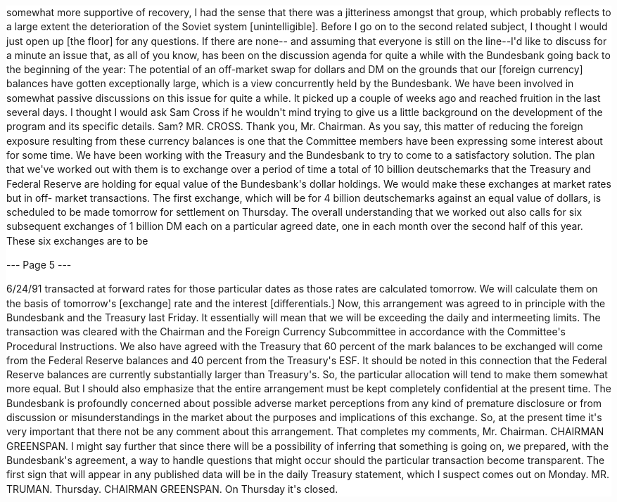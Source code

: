somewhat more supportive of recovery, I had the sense that there was a
jitteriness amongst that group, which probably reflects to a large
extent the deterioration of the Soviet system [unintelligible].
Before I go on to the second related subject, I thought I
would just open up [the floor] for any questions. If there are none--
and assuming that everyone is still on the line--I'd like to discuss
for a minute an issue that, as all of you know, has been on the
discussion agenda for quite a while with the Bundesbank going back to
the beginning of the year: The potential of an off-market swap for
dollars and DM on the grounds that our [foreign currency] balances
have gotten exceptionally large, which is a view concurrently held by
the Bundesbank. We have been involved in somewhat passive discussions
on this issue for quite a while. It picked up a couple of weeks ago
and reached fruition in the last several days. I thought I would ask
Sam Cross if he wouldn't mind trying to give us a little background on
the development of the program and its specific details. Sam?
MR. CROSS. Thank you, Mr. Chairman. As you say, this matter
of reducing the foreign exposure resulting from these currency
balances is one that the Committee members have been expressing some
interest about for some time. We have been working with the Treasury
and the Bundesbank to try to come to a satisfactory solution. The
plan that we've worked out with them is to exchange over a period of
time a total of 10 billion deutschemarks that the Treasury and Federal
Reserve are holding for equal value of the Bundesbank's dollar
holdings. We would make these exchanges at market rates but in off-
market transactions. The first exchange, which will be for 4 billion
deutschemarks against an equal value of dollars, is scheduled to be
made tomorrow for settlement on Thursday. The overall understanding
that we worked out also calls for six subsequent exchanges of 1
billion DM each on a particular agreed date, one in each month over
the second half of this year. These six exchanges are to be

--- Page 5 ---

6/24/91
transacted at forward rates for those particular dates as those rates
are calculated tomorrow. We will calculate them on the basis of
tomorrow's [exchange] rate and the interest [differentials.] Now,
this arrangement was agreed to in principle with the Bundesbank and
the Treasury last Friday. It essentially will mean that we will be
exceeding the daily and intermeeting limits. The transaction was
cleared with the Chairman and the Foreign Currency Subcommittee in
accordance with the Committee's Procedural Instructions. We also have
agreed with the Treasury that 60 percent of the mark balances to be
exchanged will come from the Federal Reserve balances and 40 percent
from the Treasury's ESF. It should be noted in this connection that
the Federal Reserve balances are currently substantially larger than
Treasury's. So, the particular allocation will tend to make them
somewhat more equal. But I should also emphasize that the entire
arrangement must be kept completely confidential at the present time.
The Bundesbank is profoundly concerned about possible adverse market
perceptions from any kind of premature disclosure or from discussion
or misunderstandings in the market about the purposes and implications
of this exchange. So, at the present time it's very important that
there not be any comment about this arrangement. That completes my
comments, Mr. Chairman.
CHAIRMAN GREENSPAN. I might say further that since there
will be a possibility of inferring that something is going on, we
prepared, with the Bundesbank's agreement, a way to handle questions
that might occur should the particular transaction become transparent.
The first sign that will appear in any published data will be in the
daily Treasury statement, which I suspect comes out on Monday.
MR. TRUMAN. Thursday.
CHAIRMAN GREENSPAN. On Thursday it's closed.